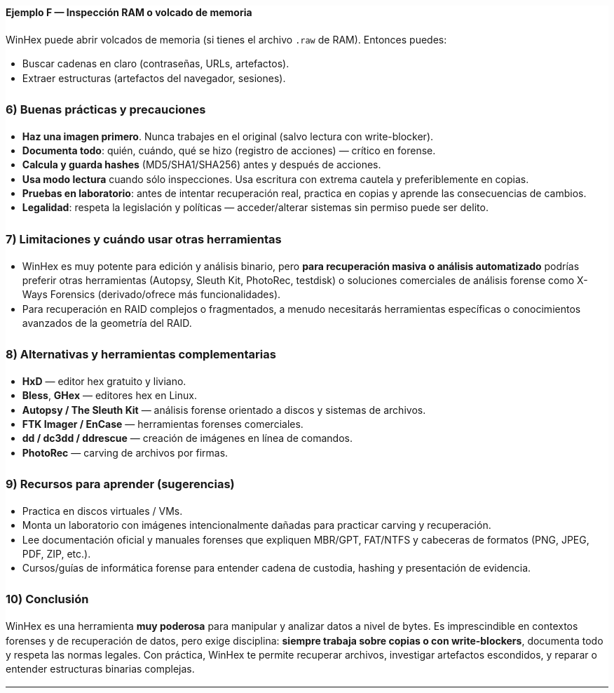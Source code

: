 #### Ejemplo F — Inspección RAM o volcado de memoria

WinHex puede abrir volcados de memoria (si tienes el archivo `.raw` de RAM). Entonces puedes:

- Buscar cadenas en claro (contraseñas, URLs, artefactos).
- Extraer estructuras (artefactos del navegador, sesiones).

### 6) Buenas prácticas y precauciones

- **Haz una imagen primero**. Nunca trabajes en el original (salvo lectura con write-blocker).
- **Documenta todo**: quién, cuándo, qué se hizo (registro de acciones) — crítico en forense.
- **Calcula y guarda hashes** (MD5/SHA1/SHA256) antes y después de acciones.
- **Usa modo lectura** cuando sólo inspecciones. Usa escritura con extrema cautela y preferiblemente en copias.
- **Pruebas en laboratorio**: antes de intentar recuperación real, practica en copias y aprende las consecuencias de cambios.
- **Legalidad**: respeta la legislación y políticas — acceder/alterar sistemas sin permiso puede ser delito.

### 7) Limitaciones y cuándo usar otras herramientas

- WinHex es muy potente para edición y análisis binario, pero **para recuperación masiva o análisis automatizado** podrías preferir otras herramientas (Autopsy, Sleuth Kit, PhotoRec, testdisk) o soluciones comerciales de análisis forense como X-Ways Forensics (derivado/ofrece más funcionalidades).
- Para recuperación en RAID complejos o fragmentados, a menudo necesitarás herramientas específicas o conocimientos avanzados de la geometría del RAID.

### 8) Alternativas y herramientas complementarias

- **HxD** — editor hex gratuito y liviano.
- **Bless**, **GHex** — editores hex en Linux.
- **Autopsy / The Sleuth Kit** — análisis forense orientado a discos y sistemas de archivos.
- **FTK Imager / EnCase** — herramientas forenses comerciales.
- **dd / dc3dd / ddrescue** — creación de imágenes en línea de comandos.
- **PhotoRec** — carving de archivos por firmas.

### 9) Recursos para aprender (sugerencias)

- Practica en discos virtuales / VMs.
- Monta un laboratorio con imágenes intencionalmente dañadas para practicar carving y recuperación.
- Lee documentación oficial y manuales forenses que expliquen MBR/GPT, FAT/NTFS y cabeceras de formatos (PNG, JPEG, PDF, ZIP, etc.).
- Cursos/guías de informática forense para entender cadena de custodia, hashing y presentación de evidencia.

### 10) Conclusión

WinHex es una herramienta **muy poderosa** para manipular y analizar datos a nivel de bytes. Es imprescindible en contextos forenses y de recuperación de datos, pero exige disciplina: **siempre trabaja sobre copias o con write-blockers**, documenta todo y respeta las normas legales. Con práctica, WinHex te permite recuperar archivos, investigar artefactos escondidos, y reparar o entender estructuras binarias complejas.

---